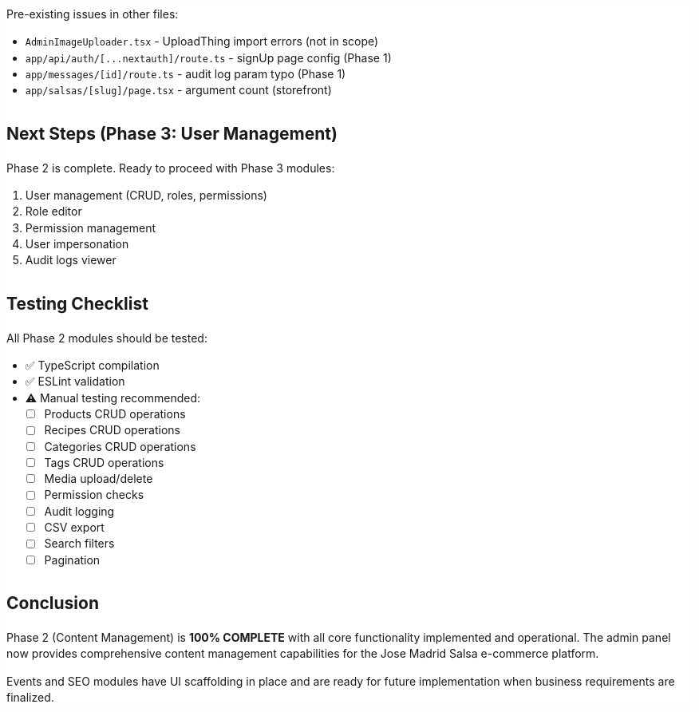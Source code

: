 Pre-existing issues in other files:
- `AdminImageUploader.tsx` - UploadThing import errors (not in scope)
- `app/api/auth/[...nextauth]/route.ts` - signUp page config (Phase 1)
- `app/messages/[id]/route.ts` - audit log param typo (Phase 1)
- `app/salsas/[slug]/page.tsx` - argument count (storefront)

## Next Steps (Phase 3: User Management)

Phase 2 is complete. Ready to proceed with Phase 3 modules:
1. User management (CRUD, roles, permissions)
2. Role editor
3. Permission management
4. User impersonation
5. Audit logs viewer

## Testing Checklist

All Phase 2 modules should be tested:
- ✅ TypeScript compilation
- ✅ ESLint validation
- ⚠️ Manual testing recommended:
  - [ ] Products CRUD operations
  - [ ] Recipes CRUD operations
  - [ ] Categories CRUD operations
  - [ ] Tags CRUD operations
  - [ ] Media upload/delete
  - [ ] Permission checks
  - [ ] Audit logging
  - [ ] CSV export
  - [ ] Search filters
  - [ ] Pagination

## Conclusion

Phase 2 (Content Management) is **100% COMPLETE** with all core functionality implemented and operational. The admin panel now provides comprehensive content management capabilities for the Jose Madrid Salsa e-commerce platform.

Events and SEO modules have UI scaffolding in place and are ready for future implementation when business requirements are finalized.
